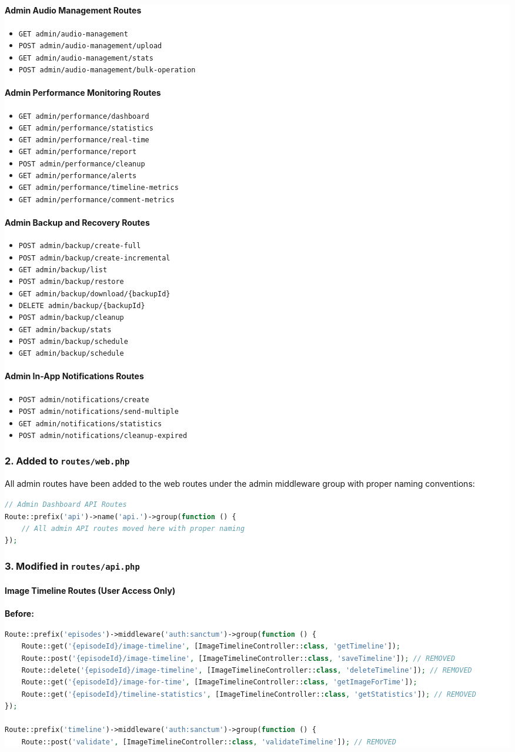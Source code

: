 #### Admin Audio Management Routes
- `GET admin/audio-management`
- `POST admin/audio-management/upload`
- `GET admin/audio-management/stats`
- `POST admin/audio-management/bulk-operation`

#### Admin Performance Monitoring Routes
- `GET admin/performance/dashboard`
- `GET admin/performance/statistics`
- `GET admin/performance/real-time`
- `GET admin/performance/report`
- `POST admin/performance/cleanup`
- `GET admin/performance/alerts`
- `GET admin/performance/timeline-metrics`
- `GET admin/performance/comment-metrics`

#### Admin Backup and Recovery Routes
- `POST admin/backup/create-full`
- `POST admin/backup/create-incremental`
- `GET admin/backup/list`
- `POST admin/backup/restore`
- `GET admin/backup/download/{backupId}`
- `DELETE admin/backup/{backupId}`
- `POST admin/backup/cleanup`
- `GET admin/backup/stats`
- `POST admin/backup/schedule`
- `GET admin/backup/schedule`

#### Admin In-App Notifications Routes
- `POST admin/notifications/create`
- `POST admin/notifications/send-multiple`
- `GET admin/notifications/statistics`
- `POST admin/notifications/cleanup-expired`

### 2. Added to `routes/web.php`

All admin routes have been added to the web routes under the admin middleware group with proper naming conventions:

```php
// Admin Dashboard API Routes
Route::prefix('api')->name('api.')->group(function () {
    // All admin API routes moved here with proper naming
});
```

### 3. Modified in `routes/api.php`

#### Image Timeline Routes (User Access Only)
**Before:**
```php
Route::prefix('episodes')->middleware('auth:sanctum')->group(function () {
    Route::get('{episodeId}/image-timeline', [ImageTimelineController::class, 'getTimeline']);
    Route::post('{episodeId}/image-timeline', [ImageTimelineController::class, 'saveTimeline']); // REMOVED
    Route::delete('{episodeId}/image-timeline', [ImageTimelineController::class, 'deleteTimeline']); // REMOVED
    Route::get('{episodeId}/image-for-time', [ImageTimelineController::class, 'getImageForTime']);
    Route::get('{episodeId}/timeline-statistics', [ImageTimelineController::class, 'getStatistics']); // REMOVED
});

Route::prefix('timeline')->middleware('auth:sanctum')->group(function () {
    Route::post('validate', [ImageTimelineController::class, 'validateTimeline']); // REMOVED
```